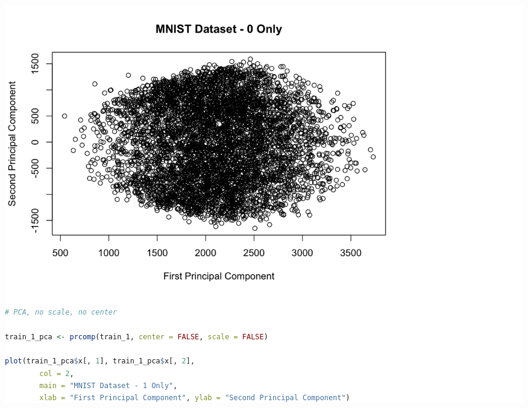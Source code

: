 <img src="02-Dimension-Reduction-PCA_files/figure-gfm/PCA visualization of 0, 1, and 0 and 1 combined-1.png" width="672" />

``` r
# PCA, no scale, no center

train_1_pca <- prcomp(train_1, center = FALSE, scale = FALSE)

plot(train_1_pca$x[, 1], train_1_pca$x[, 2],
        col = 2,
        main = "MNIST Dataset - 1 Only",
        xlab = "First Principal Component", ylab = "Second Principal Component")
```
